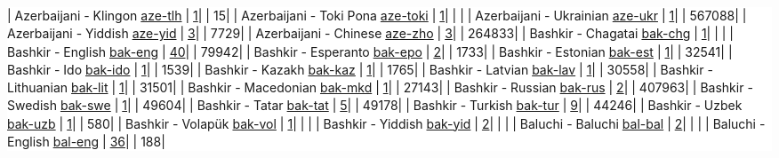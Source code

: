 |         Azerbaijani - Klingon  [aze-tlh](https://object.pouta.csc.fi/Tatoeba-Challenge-v2021-08-07/aze-tlh.tar)  | [         1](https://github.com/Helsinki-NLP/Tatoeba-Challenge/blob/v2021-08-07/data/test/aze-tlh/test.txt)|            |         15|
|       Azerbaijani - Toki Pona  [aze-toki](https://object.pouta.csc.fi/Tatoeba-Challenge-v2021-08-07/aze-toki.tar)  | [         1](https://github.com/Helsinki-NLP/Tatoeba-Challenge/blob/v2021-08-07/data/test/aze-toki/test.txt)|            |            |
|       Azerbaijani - Ukrainian  [aze-ukr](https://object.pouta.csc.fi/Tatoeba-Challenge-v2021-08-07/aze-ukr.tar)  | [         1](https://github.com/Helsinki-NLP/Tatoeba-Challenge/blob/v2021-08-07/data/test/aze-ukr/test.txt)|            |     567088|
|         Azerbaijani - Yiddish  [aze-yid](https://object.pouta.csc.fi/Tatoeba-Challenge-v2021-08-07/aze-yid.tar)  | [         3](https://github.com/Helsinki-NLP/Tatoeba-Challenge/blob/v2021-08-07/data/test/aze-yid/test.txt)|            |       7729|
|         Azerbaijani - Chinese  [aze-zho](https://object.pouta.csc.fi/Tatoeba-Challenge-v2021-08-07/aze-zho.tar)  | [         3](https://github.com/Helsinki-NLP/Tatoeba-Challenge/blob/v2021-08-07/data/test/aze-zho/test.txt)|            |     264833|
|            Bashkir - Chagatai  [bak-chg](https://object.pouta.csc.fi/Tatoeba-Challenge-v2021-08-07/bak-chg.tar)  | [         1](https://github.com/Helsinki-NLP/Tatoeba-Challenge/blob/v2021-08-07/data/test/bak-chg/test.txt)|            |            |
|             Bashkir - English  [bak-eng](https://object.pouta.csc.fi/Tatoeba-Challenge-v2021-08-07/bak-eng.tar)  | [        40](https://github.com/Helsinki-NLP/Tatoeba-Challenge/blob/v2021-08-07/data/test/bak-eng/test.txt)|            |      79942|
|           Bashkir - Esperanto  [bak-epo](https://object.pouta.csc.fi/Tatoeba-Challenge-v2021-08-07/bak-epo.tar)  | [         2](https://github.com/Helsinki-NLP/Tatoeba-Challenge/blob/v2021-08-07/data/test/bak-epo/test.txt)|            |       1733|
|            Bashkir - Estonian  [bak-est](https://object.pouta.csc.fi/Tatoeba-Challenge-v2021-08-07/bak-est.tar)  | [         1](https://github.com/Helsinki-NLP/Tatoeba-Challenge/blob/v2021-08-07/data/test/bak-est/test.txt)|            |      32541|
|                 Bashkir - Ido  [bak-ido](https://object.pouta.csc.fi/Tatoeba-Challenge-v2021-08-07/bak-ido.tar)  | [         1](https://github.com/Helsinki-NLP/Tatoeba-Challenge/blob/v2021-08-07/data/test/bak-ido/test.txt)|            |       1539|
|              Bashkir - Kazakh  [bak-kaz](https://object.pouta.csc.fi/Tatoeba-Challenge-v2021-08-07/bak-kaz.tar)  | [         1](https://github.com/Helsinki-NLP/Tatoeba-Challenge/blob/v2021-08-07/data/test/bak-kaz/test.txt)|            |       1765|
|             Bashkir - Latvian  [bak-lav](https://object.pouta.csc.fi/Tatoeba-Challenge-v2021-08-07/bak-lav.tar)  | [         1](https://github.com/Helsinki-NLP/Tatoeba-Challenge/blob/v2021-08-07/data/test/bak-lav/test.txt)|            |      30558|
|          Bashkir - Lithuanian  [bak-lit](https://object.pouta.csc.fi/Tatoeba-Challenge-v2021-08-07/bak-lit.tar)  | [         1](https://github.com/Helsinki-NLP/Tatoeba-Challenge/blob/v2021-08-07/data/test/bak-lit/test.txt)|            |      31501|
|          Bashkir - Macedonian  [bak-mkd](https://object.pouta.csc.fi/Tatoeba-Challenge-v2021-08-07/bak-mkd.tar)  | [         1](https://github.com/Helsinki-NLP/Tatoeba-Challenge/blob/v2021-08-07/data/test/bak-mkd/test.txt)|            |      27143|
|             Bashkir - Russian  [bak-rus](https://object.pouta.csc.fi/Tatoeba-Challenge-v2021-08-07/bak-rus.tar)  | [         2](https://github.com/Helsinki-NLP/Tatoeba-Challenge/blob/v2021-08-07/data/test/bak-rus/test.txt)|            |     407963|
|             Bashkir - Swedish  [bak-swe](https://object.pouta.csc.fi/Tatoeba-Challenge-v2021-08-07/bak-swe.tar)  | [         1](https://github.com/Helsinki-NLP/Tatoeba-Challenge/blob/v2021-08-07/data/test/bak-swe/test.txt)|            |      49604|
|               Bashkir - Tatar  [bak-tat](https://object.pouta.csc.fi/Tatoeba-Challenge-v2021-08-07/bak-tat.tar)  | [         5](https://github.com/Helsinki-NLP/Tatoeba-Challenge/blob/v2021-08-07/data/test/bak-tat/test.txt)|            |      49178|
|             Bashkir - Turkish  [bak-tur](https://object.pouta.csc.fi/Tatoeba-Challenge-v2021-08-07/bak-tur.tar)  | [         9](https://github.com/Helsinki-NLP/Tatoeba-Challenge/blob/v2021-08-07/data/test/bak-tur/test.txt)|            |      44246|
|               Bashkir - Uzbek  [bak-uzb](https://object.pouta.csc.fi/Tatoeba-Challenge-v2021-08-07/bak-uzb.tar)  | [         1](https://github.com/Helsinki-NLP/Tatoeba-Challenge/blob/v2021-08-07/data/test/bak-uzb/test.txt)|            |        580|
|             Bashkir - Volapük  [bak-vol](https://object.pouta.csc.fi/Tatoeba-Challenge-v2021-08-07/bak-vol.tar)  | [         1](https://github.com/Helsinki-NLP/Tatoeba-Challenge/blob/v2021-08-07/data/test/bak-vol/test.txt)|            |            |
|             Bashkir - Yiddish  [bak-yid](https://object.pouta.csc.fi/Tatoeba-Challenge-v2021-08-07/bak-yid.tar)  | [         2](https://github.com/Helsinki-NLP/Tatoeba-Challenge/blob/v2021-08-07/data/test/bak-yid/test.txt)|            |            |
|             Baluchi - Baluchi  [bal-bal](https://object.pouta.csc.fi/Tatoeba-Challenge-v2021-08-07/bal-bal.tar)  | [         2](https://github.com/Helsinki-NLP/Tatoeba-Challenge/blob/v2021-08-07/data/test/bal-bal/test.txt)|            |            |
|             Baluchi - English  [bal-eng](https://object.pouta.csc.fi/Tatoeba-Challenge-v2021-08-07/bal-eng.tar)  | [        36](https://github.com/Helsinki-NLP/Tatoeba-Challenge/blob/v2021-08-07/data/test/bal-eng/test.txt)|            |        188|